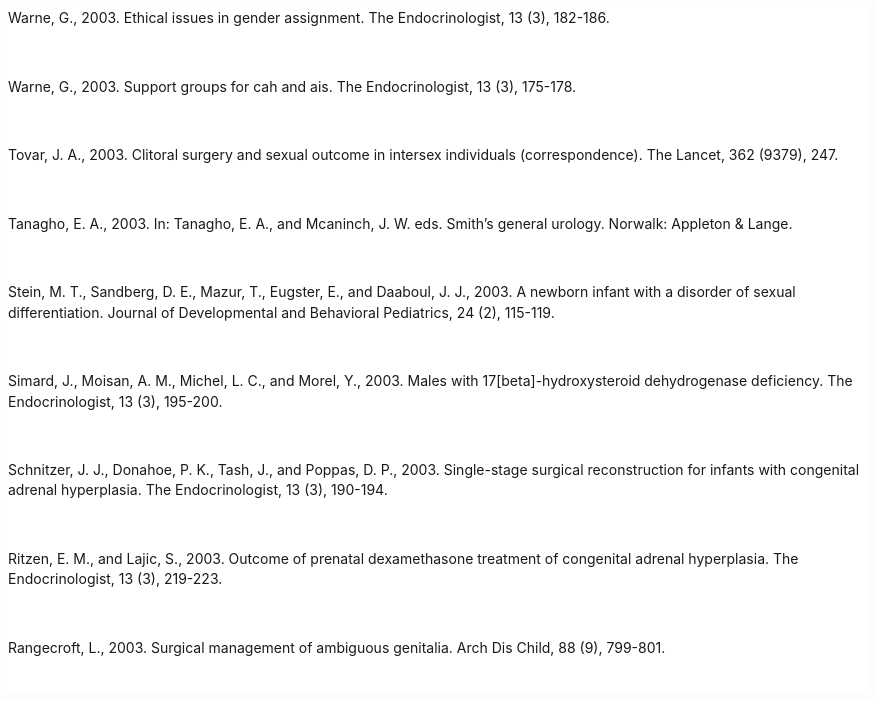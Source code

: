   
  <P CLASS="bibliography">
      Warne, G., 2003. Ethical issues in gender assignment. The Endocrinologist, 13 (3), 182-186.
    </p>
<br>
  
  
  <P CLASS="bibliography">
      Warne, G., 2003. Support groups for cah and ais. The Endocrinologist, 13 (3), 175-178.
    </p>
<br>
  
  
  <P CLASS="bibliography">
      Tovar, J. A., 2003. Clitoral surgery and sexual outcome in intersex individuals (correspondence). The Lancet, 362 (9379), 247.
    </p>
<br>
  
  
  <P CLASS="bibliography">
      Tanagho, E. A., 2003. In: Tanagho, E. A., and Mcaninch, J. W. eds. Smith&#8217;s general urology. Norwalk: Appleton & Lange.
    </p>
<br>
  
  
  <P CLASS="bibliography">
      Stein, M. T., Sandberg, D. E., Mazur, T., Eugster, E., and Daaboul, J. J., 2003. A newborn infant with a disorder of sexual differentiation. Journal of Developmental and Behavioral Pediatrics, 24 (2), 115-119.
    </p>
<br>
  
  
  <P CLASS="bibliography">
      Simard, J., Moisan, A. M., Michel, L. C., and Morel, Y., 2003. Males with 17[beta]-hydroxysteroid dehydrogenase deficiency. The Endocrinologist, 13 (3), 195-200.
    </p>
<br>
  
  
  <P CLASS="bibliography">
      Schnitzer, J. J., Donahoe, P. K., Tash, J., and Poppas, D. P., 2003. Single-stage surgical reconstruction for infants with congenital adrenal hyperplasia. The Endocrinologist, 13 (3), 190-194.
    </p>
<br>
  
  
  <P CLASS="bibliography">
      Ritzen, E. M., and Lajic, S., 2003. Outcome of prenatal dexamethasone treatment of congenital adrenal hyperplasia. The Endocrinologist, 13 (3), 219-223.
    </p>
<br>
  
  
  <P CLASS="bibliography">
      Rangecroft, L., 2003. Surgical management of ambiguous genitalia. Arch Dis Child, 88 (9), 799-801.
    </p>
<br>
  